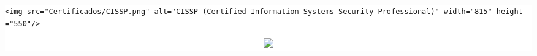     <img src="Certificados/CISSP.png" alt="CISSP (Certified Information Systems Security Professional)" width="815" height="550"/>
</p>

<div align="center">
   <img width="100%" src="https://capsule-render.vercel.app/api?type=waving&height=100&color=gradient&section=footer" />
</div>
